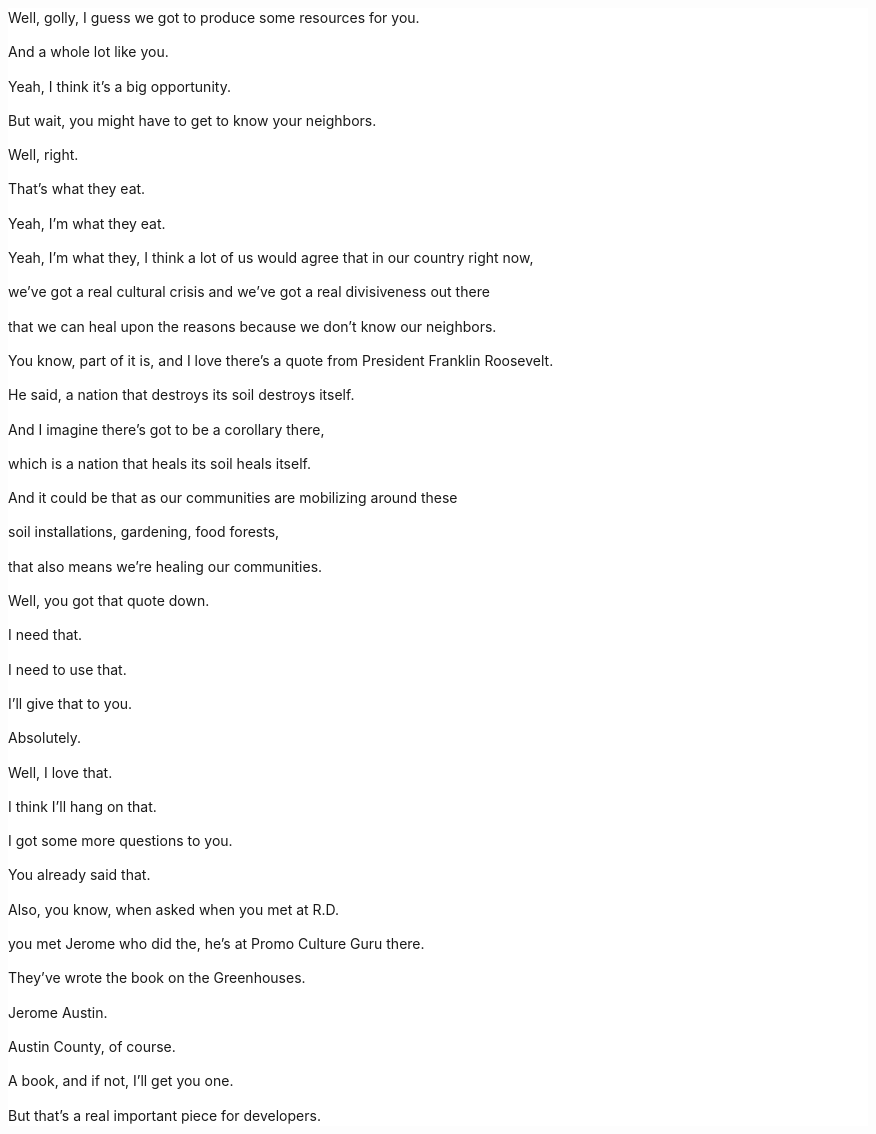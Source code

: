 Well, golly, I guess we got to produce some resources for you.

And a whole lot like you.

Yeah, I think it’s a big opportunity.

But wait, you might have to get to know your neighbors.

Well, right.

That’s what they eat.

Yeah, I’m what they eat.

Yeah, I’m what they, I think a lot of us would agree that in our country right now,

we’ve got a real cultural crisis and we’ve got a real divisiveness out there

that we can heal upon the reasons because we don’t know our neighbors.

You know, part of it is, and I love there’s a quote from President Franklin Roosevelt.

He said, a nation that destroys its soil destroys itself.

And I imagine there’s got to be a corollary there,

which is a nation that heals its soil heals itself.

And it could be that as our communities are mobilizing around these

soil installations, gardening, food forests,

that also means we’re healing our communities.

Well, you got that quote down.

I need that.

I need to use that.

I’ll give that to you.

Absolutely.

Well, I love that.

I think I’ll hang on that.

I got some more questions to you.

You already said that.

Also, you know, when asked when you met at R.D.

you met Jerome who did the, he’s at Promo Culture Guru there.

They’ve wrote the book on the Greenhouses.

Jerome Austin.

Austin County, of course.

A book, and if not, I’ll get you one.

But that’s a real important piece for developers.
